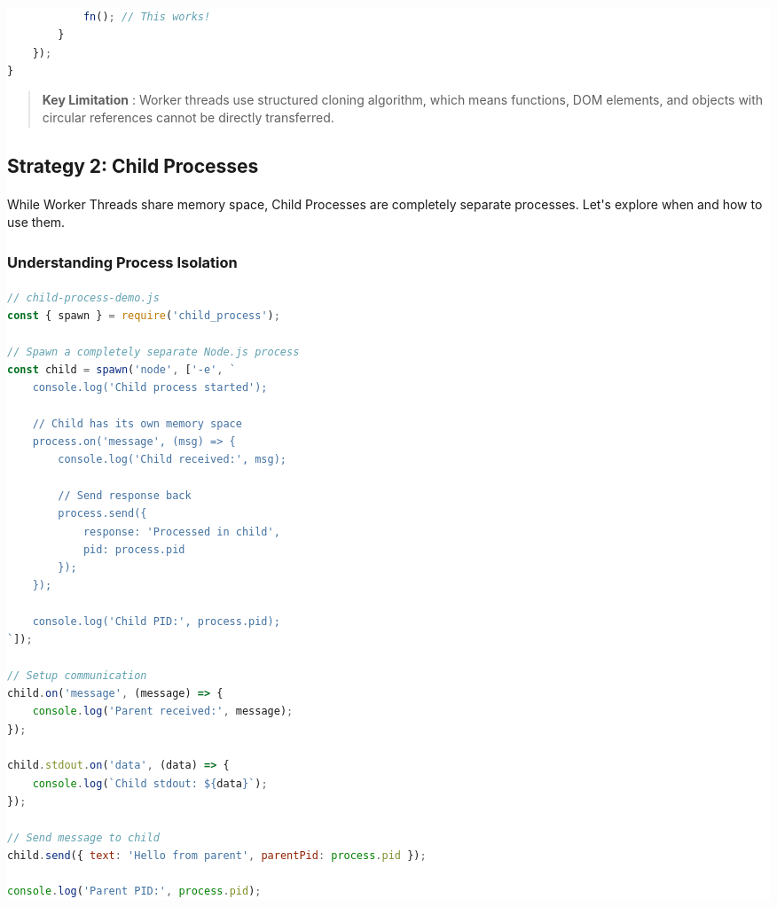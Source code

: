 ```javascript
            fn(); // This works!
        }
    });
}
```

> **Key Limitation** : Worker threads use structured cloning algorithm, which means functions, DOM elements, and objects with circular references cannot be directly transferred.

## Strategy 2: Child Processes

While Worker Threads share memory space, Child Processes are completely separate processes. Let's explore when and how to use them.

### Understanding Process Isolation

```javascript
// child-process-demo.js
const { spawn } = require('child_process');

// Spawn a completely separate Node.js process
const child = spawn('node', ['-e', `
    console.log('Child process started');
  
    // Child has its own memory space
    process.on('message', (msg) => {
        console.log('Child received:', msg);
      
        // Send response back
        process.send({ 
            response: 'Processed in child',
            pid: process.pid 
        });
    });
  
    console.log('Child PID:', process.pid);
`]);

// Setup communication
child.on('message', (message) => {
    console.log('Parent received:', message);
});

child.stdout.on('data', (data) => {
    console.log(`Child stdout: ${data}`);
});

// Send message to child
child.send({ text: 'Hello from parent', parentPid: process.pid });

console.log('Parent PID:', process.pid);
```
